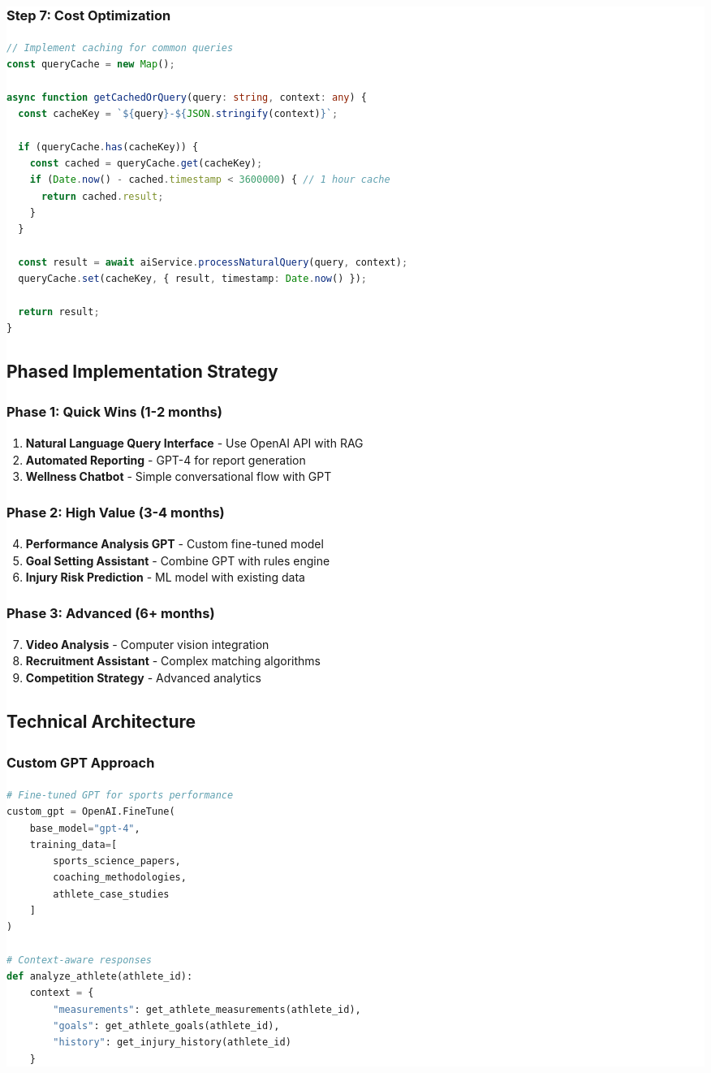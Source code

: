 ### Step 7: Cost Optimization

```typescript
// Implement caching for common queries
const queryCache = new Map();

async function getCachedOrQuery(query: string, context: any) {
  const cacheKey = `${query}-${JSON.stringify(context)}`;

  if (queryCache.has(cacheKey)) {
    const cached = queryCache.get(cacheKey);
    if (Date.now() - cached.timestamp < 3600000) { // 1 hour cache
      return cached.result;
    }
  }

  const result = await aiService.processNaturalQuery(query, context);
  queryCache.set(cacheKey, { result, timestamp: Date.now() });

  return result;
}
```

## Phased Implementation Strategy

### Phase 1: Quick Wins (1-2 months)
1. **Natural Language Query Interface** - Use OpenAI API with RAG
2. **Automated Reporting** - GPT-4 for report generation
3. **Wellness Chatbot** - Simple conversational flow with GPT

### Phase 2: High Value (3-4 months)
4. **Performance Analysis GPT** - Custom fine-tuned model
5. **Goal Setting Assistant** - Combine GPT with rules engine
6. **Injury Risk Prediction** - ML model with existing data

### Phase 3: Advanced (6+ months)
7. **Video Analysis** - Computer vision integration
8. **Recruitment Assistant** - Complex matching algorithms
9. **Competition Strategy** - Advanced analytics

## Technical Architecture

### Custom GPT Approach
```python
# Fine-tuned GPT for sports performance
custom_gpt = OpenAI.FineTune(
    base_model="gpt-4",
    training_data=[
        sports_science_papers,
        coaching_methodologies,
        athlete_case_studies
    ]
)

# Context-aware responses
def analyze_athlete(athlete_id):
    context = {
        "measurements": get_athlete_measurements(athlete_id),
        "goals": get_athlete_goals(athlete_id),
        "history": get_injury_history(athlete_id)
    }

```